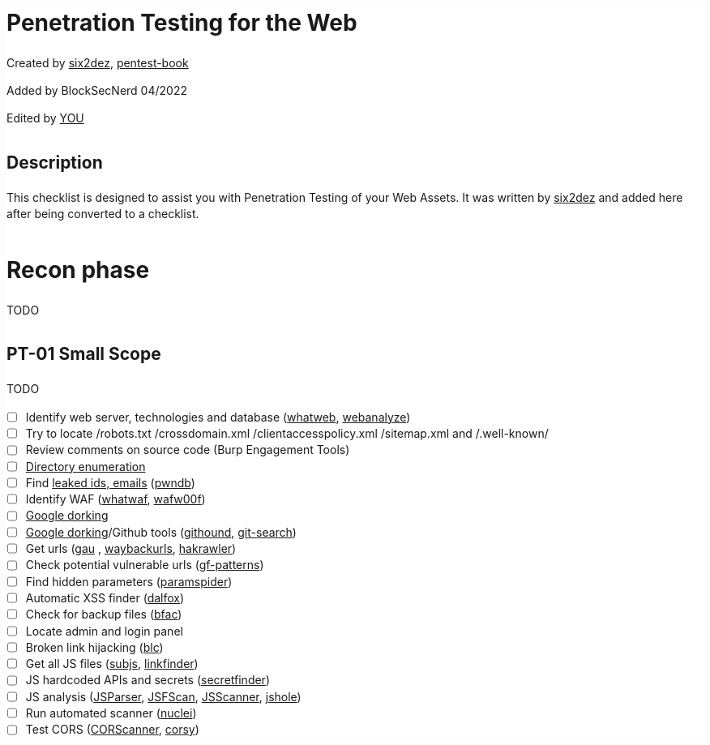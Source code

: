 # Penetration Testing for the Web
Created by [six2dez](https://github.com/six2dez), [pentest-book](https://github.com/six2dez/pentest-book)

Added by BlockSecNerd 04/2022

Edited by [YOU](#)

## Description
This checklist is designed to assist you with Penetration Testing of your Web Assets. It was written by [six2dez](https://github.com/six2dez) and added here after being converted to a checklist.

# Recon phase
TODO

## PT-01 Small Scope
TODO

- [ ] Identify web server, technologies and database ([whatweb](https://github.com/urbanadventurer/WhatWeb), [webanalyze](https://github.com/rverton/webanalyze))
- [ ] Try to locate /robots.txt /crossdomain.xml /clientaccesspolicy.xml /sitemap.xml and /.well-known/
- [ ] Review comments on source code (Burp Engagement Tools)
- [ ] [Directory enumeration](https://pentestbook.six2dez.com/enumeration/web/crawl-fuzz)
- [ ] Find [leaked ids, emails](https://pentestbook.six2dez.com/recon/public-info-gathering) ([pwndb](https://github.com/davidtavarez/pwndb))
- [ ] Identify WAF ([whatwaf](https://github.com/Ekultek/WhatWaf), [wafw00f](https://github.com/EnableSecurity/wafw00f))
- [ ] [Google dorking](https://pentestbook.six2dez.com/recon/public-info-gathering#google)
- [ ] [Google dorking](https://pentestbook.six2dez.com/recon/public-info-gathering#google)/Github tools ([githound](https://github.com/tillson/git-hound), [git-search](https://github.com/gwen001/github-search))
- [ ] Get urls ([gau](https://github.com/lc/gau) , [waybackurls](https://github.com/tomnomnom/waybackurls), [hakrawler](https://github.com/hakluke/hakrawler))
- [ ] Check potential vulnerable urls ([gf-patterns](https://github.com/1ndianl33t/Gf-Patterns))
- [ ] Find hidden parameters ([paramspider](https://github.com/devanshbatham/ParamSpider))
- [ ] Automatic XSS finder ([dalfox](https://github.com/hahwul/dalfox))
- [ ] Check for backup files ([bfac](https://github.com/mazen160/bfac))
- [ ] Locate admin and login panel
- [ ] Broken link hijacking ([blc](https://github.com/stevenvachon/broken-link-checker))
- [ ] Get all JS files ([subjs](https://github.com/lc/subjs), [linkfinder](https://github.com/GerbenJavado/LinkFinder))
- [ ] JS hardcoded APIs and secrets ([secretfinder](https://github.com/m4ll0k/SecretFinder))
- [ ] JS analysis ([JSParser](https://github.com/nahamsec/JSParser), [JSFScan](https://github.com/KathanP19/JSFScan.sh), [JSScanner](https://github.com/dark-warlord14/JSScanner), [jshole](https://github.com/callforpapers-source/jshole))
- [ ] Run automated scanner ([nuclei](https://github.com/projectdiscovery/nuclei))
- [ ] Test CORS ([CORScanner](https://github.com/chenjj/CORScanner), [corsy](https://github.com/s0md3v/Corsy))
